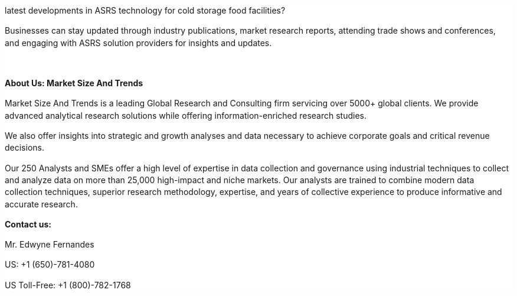 latest developments in ASRS technology for cold storage food facilities?</h2>        <p>Businesses can stay updated through industry publications, market research reports, attending trade shows and conferences, and engaging with ASRS solution providers for insights and updates.</p>      </li>    </ol>  </body></html></strong></p><p id="ember65" class="ember-view reader-text-block__paragraph">&nbsp;</p><p id="" class=""><strong>About Us: Market Size And Trends</strong></p><p id="" class="">Market Size And Trends is a leading Global Research and Consulting firm servicing over 5000+ global clients. We provide advanced analytical research solutions while offering information-enriched research studies.</p><p id="" class="">We also offer insights into strategic and growth analyses and data necessary to achieve corporate goals and critical revenue decisions.</p><p id="" class="">Our 250 Analysts and SMEs offer a high level of expertise in data collection and governance using industrial techniques to collect and analyze data on more than 25,000 high-impact and niche markets. Our analysts are trained to combine modern data collection techniques, superior research methodology, expertise, and years of collective experience to produce informative and accurate research.</p><p id="" class=""><strong>Contact us:</strong></p><p id="" class="">Mr. Edwyne Fernandes</p><p id="" class="">US: +1 (650)-781-4080</p><p id="" class="">US Toll-Free: +1 (800)-782-1768</p>